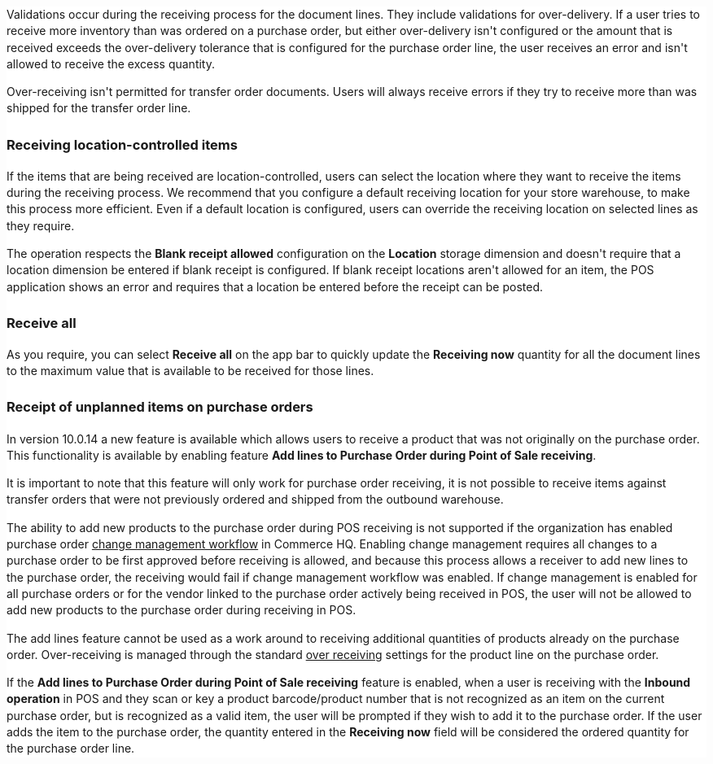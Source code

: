 Validations occur during the receiving process for the document lines. They include validations for over-delivery. If a user tries to receive more inventory than was ordered on a purchase order, but either over-delivery isn't configured or the amount that is received exceeds the over-delivery tolerance that is configured for the purchase order line, the user receives an error and isn't allowed to receive the excess quantity.

Over-receiving isn't permitted for transfer order documents. Users will always receive errors if they try to receive more than was shipped for the transfer order line.

### Receiving location-controlled items

If the items that are being received are location-controlled, users can select the location where they want to receive the items during the receiving process. We recommend that you configure a default receiving location for your store warehouse, to make this process more efficient. Even if a default location is configured, users can override the receiving location on selected lines as they require.

The operation respects the **Blank receipt allowed** configuration on the **Location** storage dimension and doesn't require that a location dimension be entered if blank receipt is configured. If blank receipt locations aren't allowed for an item, the POS application shows an error and requires that a location be entered before the receipt can be posted.

### Receive all

As you require, you can select **Receive all** on the app bar to quickly update the **Receiving now** quantity for all the document lines to the maximum value that is available to be received for those lines.

### Receipt of unplanned items on purchase orders

In version 10.0.14 a new feature is available which allows users to receive a product that was not originally on the purchase order.  This functionality is available by enabling feature **Add lines to Purchase Order during Point of Sale receiving**.  

It is important to note that this feature will only work for purchase order receiving, it is not possible to receive items against transfer orders that were not previously ordered and shipped from the outbound warehouse.

The ability to add new products to the purchase order during POS receiving is not supported if the organization has enabled purchase order [change management workflow](https://docs.microsoft.com/en-us/dynamics365/supply-chain/procurement/purchase-order-approval-confirmation) in Commerce HQ.  Enabling change management requires all changes to a purchase order to be first approved before receiving is allowed, and because this process allows a receiver to add new lines to the purchase order, the receiving would fail if change management workflow was enabled.  If change management is enabled for all purchase orders or for the vendor linked to the purchase order actively being received in POS, the user will not be allowed to add new products to the purchase order during receiving in POS.

The add lines feature cannot be used as a work around to receiving additional quantities of products already on the purchase order.  Over-receiving is managed through the standard [over receiving](https://docs.microsoft.com/en-us/dynamics365/commerce/pos-inbound-inventory-operation#over-receiving-validations) settings for the product line on the purchase order.

If the **Add lines to Purchase Order during Point of Sale receiving** feature is enabled, when a user is receiving with the **Inbound operation** in POS and they scan or key a product barcode/product number that is not recognized as an item on the current purchase order, but is recognized as a valid item, the user will be prompted if they wish to add it to the purchase order.  If the user adds the item to the purchase order, the quantity entered in the **Receiving now** field will be considered the ordered quantity for the purchase order line.
